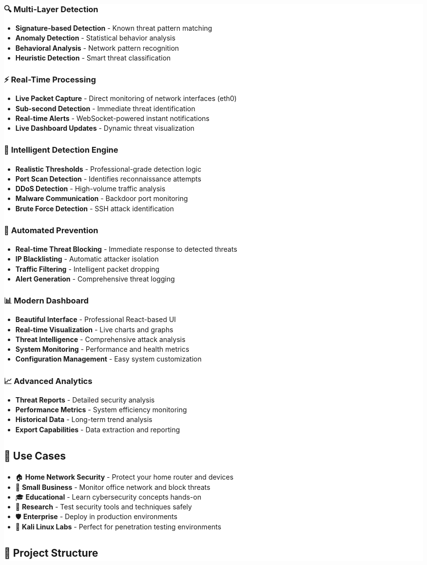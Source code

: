 ### 🔍 **Multi-Layer Detection**
- **Signature-based Detection** - Known threat pattern matching
- **Anomaly Detection** - Statistical behavior analysis  
- **Behavioral Analysis** - Network pattern recognition
- **Heuristic Detection** - Smart threat classification

### ⚡ **Real-Time Processing**
- **Live Packet Capture** - Direct monitoring of network interfaces (eth0)
- **Sub-second Detection** - Immediate threat identification
- **Real-time Alerts** - WebSocket-powered instant notifications
- **Live Dashboard Updates** - Dynamic threat visualization

### 🤖 **Intelligent Detection Engine**
- **Realistic Thresholds** - Professional-grade detection logic
- **Port Scan Detection** - Identifies reconnaissance attempts
- **DDoS Detection** - High-volume traffic analysis
- **Malware Communication** - Backdoor port monitoring
- **Brute Force Detection** - SSH attack identification

### 🚫 **Automated Prevention**
- **Real-time Threat Blocking** - Immediate response to detected threats
- **IP Blacklisting** - Automatic attacker isolation
- **Traffic Filtering** - Intelligent packet dropping
- **Alert Generation** - Comprehensive threat logging

### 📊 **Modern Dashboard**
- **Beautiful Interface** - Professional React-based UI
- **Real-time Visualization** - Live charts and graphs
- **Threat Intelligence** - Comprehensive attack analysis
- **System Monitoring** - Performance and health metrics
- **Configuration Management** - Easy system customization

### 📈 **Advanced Analytics**
- **Threat Reports** - Detailed security analysis
- **Performance Metrics** - System efficiency monitoring
- **Historical Data** - Long-term trend analysis
- **Export Capabilities** - Data extraction and reporting

## 🎪 Use Cases

- 🏠 **Home Network Security** - Protect your home router and devices
- 🏢 **Small Business** - Monitor office network and block threats  
- 🎓 **Educational** - Learn cybersecurity concepts hands-on
- 🔬 **Research** - Test security tools and techniques safely
- 🛡️ **Enterprise** - Deploy in production environments
- 🐧 **Kali Linux Labs** - Perfect for penetration testing environments

## 📁 Project Structure
